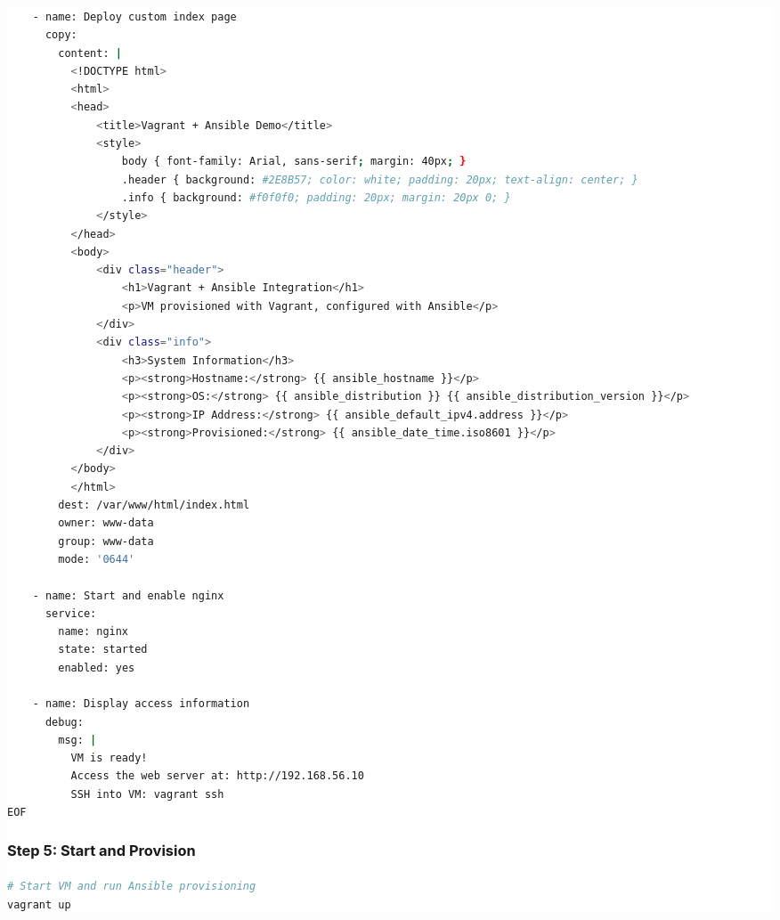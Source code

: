 ```bash
    - name: Deploy custom index page
      copy:
        content: |
          <!DOCTYPE html>
          <html>
          <head>
              <title>Vagrant + Ansible Demo</title>
              <style>
                  body { font-family: Arial, sans-serif; margin: 40px; }
                  .header { background: #2E8B57; color: white; padding: 20px; text-align: center; }
                  .info { background: #f0f0f0; padding: 20px; margin: 20px 0; }
              </style>
          </head>
          <body>
              <div class="header">
                  <h1>Vagrant + Ansible Integration</h1>
                  <p>VM provisioned with Vagrant, configured with Ansible</p>
              </div>
              <div class="info">
                  <h3>System Information</h3>
                  <p><strong>Hostname:</strong> {{ ansible_hostname }}</p>
                  <p><strong>OS:</strong> {{ ansible_distribution }} {{ ansible_distribution_version }}</p>
                  <p><strong>IP Address:</strong> {{ ansible_default_ipv4.address }}</p>
                  <p><strong>Provisioned:</strong> {{ ansible_date_time.iso8601 }}</p>
              </div>
          </body>
          </html>
        dest: /var/www/html/index.html
        owner: www-data
        group: www-data
        mode: '0644'
        
    - name: Start and enable nginx
      service:
        name: nginx
        state: started
        enabled: yes
        
    - name: Display access information
      debug:
        msg: |
          VM is ready!
          Access the web server at: http://192.168.56.10
          SSH into VM: vagrant ssh
EOF
```

### Step 5: Start and Provision
```bash
# Start VM and run Ansible provisioning
vagrant up
```
